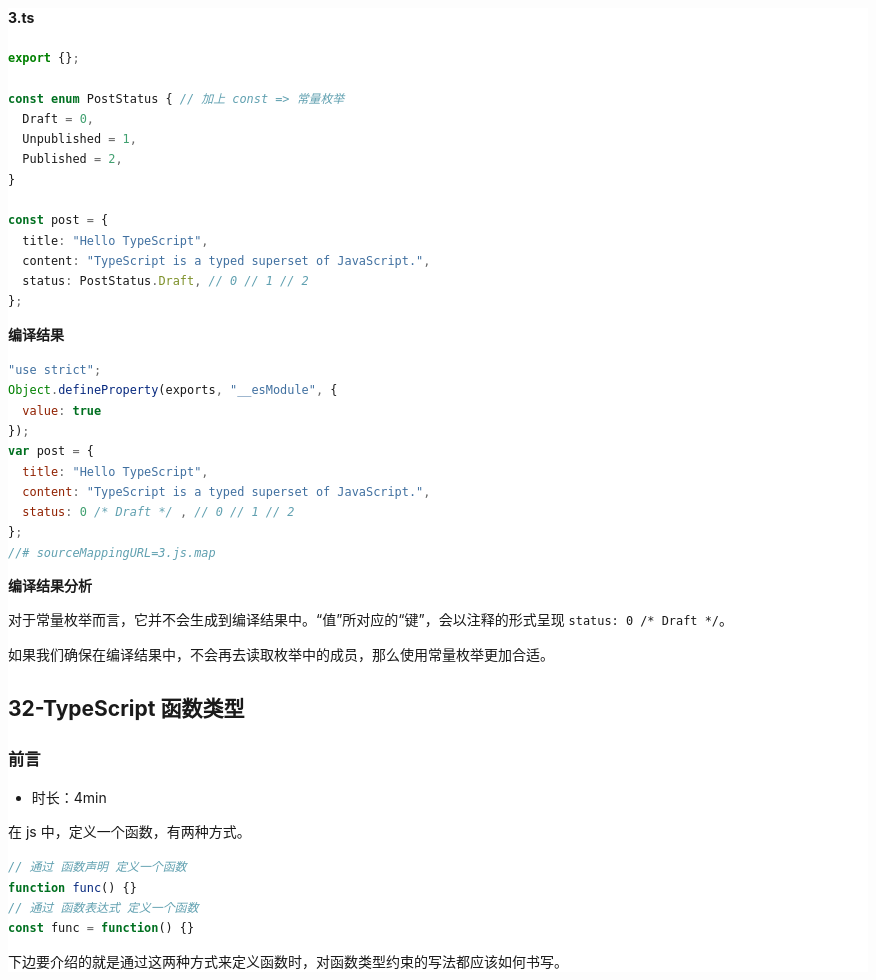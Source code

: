 #### 3.ts

```ts
export {};

const enum PostStatus { // 加上 const => 常量枚举
  Draft = 0,
  Unpublished = 1,
  Published = 2,
}

const post = {
  title: "Hello TypeScript",
  content: "TypeScript is a typed superset of JavaScript.",
  status: PostStatus.Draft, // 0 // 1 // 2
};
```

**编译结果**

```js
"use strict";
Object.defineProperty(exports, "__esModule", {
  value: true
});
var post = {
  title: "Hello TypeScript",
  content: "TypeScript is a typed superset of JavaScript.",
  status: 0 /* Draft */ , // 0 // 1 // 2
};
//# sourceMappingURL=3.js.map
```

**编译结果分析**

对于常量枚举而言，它并不会生成到编译结果中。“值”所对应的“键”，会以注释的形式呈现 `status: 0 /* Draft */`。

如果我们确保在编译结果中，不会再去读取枚举中的成员，那么使用常量枚举更加合适。

## 32-TypeScript 函数类型

### 前言

- 时长：4min

在 js 中，定义一个函数，有两种方式。

```js
// 通过 函数声明 定义一个函数
function func() {}
// 通过 函数表达式 定义一个函数
const func = function() {}
```

下边要介绍的就是通过这两种方式来定义函数时，对函数类型约束的写法都应该如何书写。

